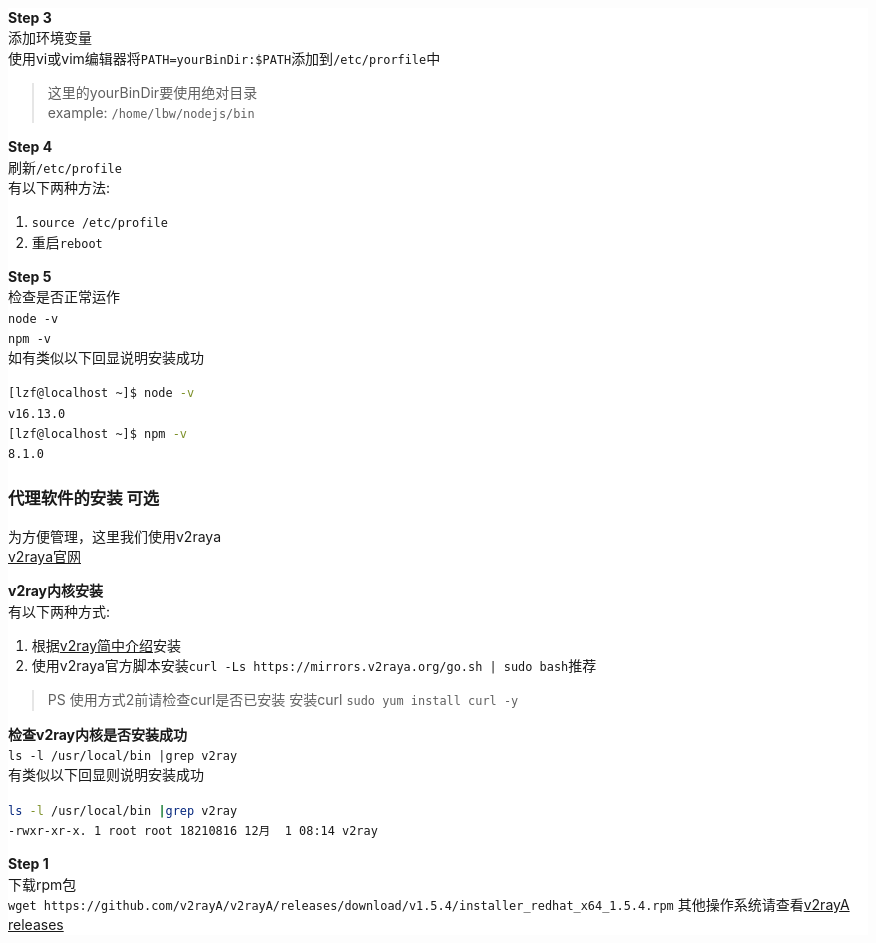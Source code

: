**Step 3**  
添加环境变量  
使用vi或vim编辑器将`PATH=yourBinDir:$PATH`添加到`/etc/prorfile`中
> 这里的yourBinDir要使用绝对目录  
example:
`/home/lbw/nodejs/bin`

**Step 4**  
刷新`/etc/profile`  
有以下两种方法:  

1. `source /etc/profile`
2. 重启`reboot`

**Step 5**  
检查是否正常运作  
`node -v`  
`npm -v`  
如有类似以下回显说明安装成功  

``` bash
[lzf@localhost ~]$ node -v
v16.13.0
[lzf@localhost ~]$ npm -v
8.1.0
```

### 代理软件的安装 可选

为方便管理，这里我们使用v2raya  
[v2raya官网](https://v2raya.org/)  

**v2ray内核安装**  
有以下两种方式:  

1. 根据[v2ray简中介绍](https://github.com/v2fly/fhs-install-v2ray/blob/master/README.zh-Hans-CN.md)安装
2. 使用v2raya官方脚本安装`curl -Ls https://mirrors.v2raya.org/go.sh | sudo bash`推荐

> PS
使用方式2前请检查curl是否已安装
安装curl
`sudo yum install curl -y`

**检查v2ray内核是否安装成功**  
`ls -l /usr/local/bin |grep v2ray`  
有类似以下回显则说明安装成功  

``` bash
ls -l /usr/local/bin |grep v2ray
-rwxr-xr-x. 1 root root 18210816 12月  1 08:14 v2ray
```

**Step 1**  
下载rpm包  
`wget https://github.com/v2rayA/v2rayA/releases/download/v1.5.4/installer_redhat_x64_1.5.4.rpm`
其他操作系统请查看[v2rayA releases](https://github.com/v2rayA/v2rayA/releases)  
